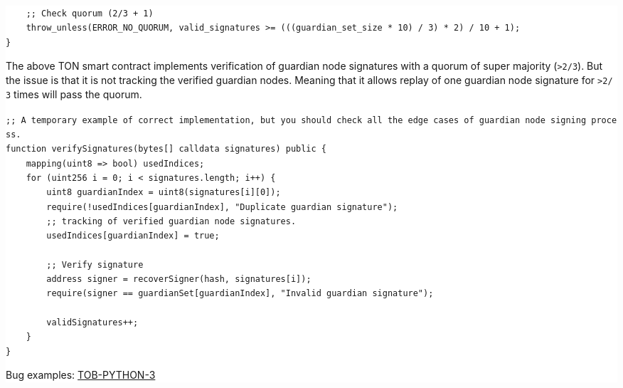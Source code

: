 ```func
    ;; Check quorum (2/3 + 1)
    throw_unless(ERROR_NO_QUORUM, valid_signatures >= (((guardian_set_size * 10) / 3) * 2) / 10 + 1);
}
```
The above TON smart contract implements verification of guardian node signatures with a quorum of super majority (`>2/3`). But the issue is that it is not tracking the verified guardian nodes. Meaning that it allows replay of one guardian node signature for `>2/3` times will pass the quorum. 

```func
;; A temporary example of correct implementation, but you should check all the edge cases of guardian node signing process. 
function verifySignatures(bytes[] calldata signatures) public {
    mapping(uint8 => bool) usedIndices;
    for (uint256 i = 0; i < signatures.length; i++) {
        uint8 guardianIndex = uint8(signatures[i][0]);
        require(!usedIndices[guardianIndex], "Duplicate guardian signature");
        ;; tracking of verified guardian node signatures.
        usedIndices[guardianIndex] = true;
        
        ;; Verify signature
        address signer = recoverSigner(hash, signatures[i]);
        require(signer == guardianSet[guardianIndex], "Invalid guardian signature");
        
        validSignatures++;
    }
}
```

Bug examples: [TOB-PYTHON-3](https://github.com/pyth-network/audit-reports/blob/main/2024_11_26/pyth_ton_pull_oracle_audit_final.pdf)



